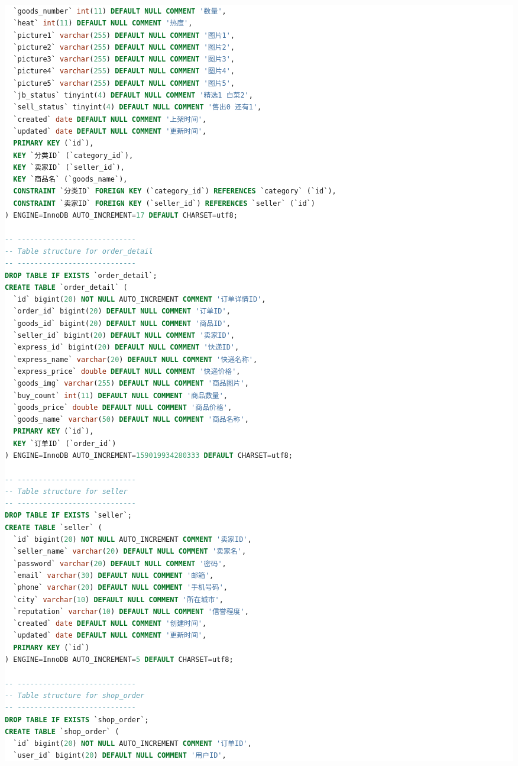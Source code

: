 ```sql
  `goods_number` int(11) DEFAULT NULL COMMENT '数量',
  `heat` int(11) DEFAULT NULL COMMENT '热度',
  `picture1` varchar(255) DEFAULT NULL COMMENT '图片1',
  `picture2` varchar(255) DEFAULT NULL COMMENT '图片2',
  `picture3` varchar(255) DEFAULT NULL COMMENT '图片3',
  `picture4` varchar(255) DEFAULT NULL COMMENT '图片4',
  `picture5` varchar(255) DEFAULT NULL COMMENT '图片5',
  `jb_status` tinyint(4) DEFAULT NULL COMMENT '精选1 白菜2',
  `sell_status` tinyint(4) DEFAULT NULL COMMENT '售出0 还有1',
  `created` date DEFAULT NULL COMMENT '上架时间',
  `updated` date DEFAULT NULL COMMENT '更新时间',
  PRIMARY KEY (`id`),
  KEY `分类ID` (`category_id`),
  KEY `卖家ID` (`seller_id`),
  KEY `商品名` (`goods_name`),
  CONSTRAINT `分类ID` FOREIGN KEY (`category_id`) REFERENCES `category` (`id`),
  CONSTRAINT `卖家ID` FOREIGN KEY (`seller_id`) REFERENCES `seller` (`id`)
) ENGINE=InnoDB AUTO_INCREMENT=17 DEFAULT CHARSET=utf8;

-- ----------------------------
-- Table structure for order_detail
-- ----------------------------
DROP TABLE IF EXISTS `order_detail`;
CREATE TABLE `order_detail` (
  `id` bigint(20) NOT NULL AUTO_INCREMENT COMMENT '订单详情ID',
  `order_id` bigint(20) DEFAULT NULL COMMENT '订单ID',
  `goods_id` bigint(20) DEFAULT NULL COMMENT '商品ID',
  `seller_id` bigint(20) DEFAULT NULL COMMENT '卖家ID',
  `express_id` bigint(20) DEFAULT NULL COMMENT '快递ID',
  `express_name` varchar(20) DEFAULT NULL COMMENT '快递名称',
  `express_price` double DEFAULT NULL COMMENT '快递价格',
  `goods_img` varchar(255) DEFAULT NULL COMMENT '商品图片',
  `buy_count` int(11) DEFAULT NULL COMMENT '商品数量',
  `goods_price` double DEFAULT NULL COMMENT '商品价格',
  `goods_name` varchar(50) DEFAULT NULL COMMENT '商品名称',
  PRIMARY KEY (`id`),
  KEY `订单ID` (`order_id`)
) ENGINE=InnoDB AUTO_INCREMENT=159019934280333 DEFAULT CHARSET=utf8;

-- ----------------------------
-- Table structure for seller
-- ----------------------------
DROP TABLE IF EXISTS `seller`;
CREATE TABLE `seller` (
  `id` bigint(20) NOT NULL AUTO_INCREMENT COMMENT '卖家ID',
  `seller_name` varchar(20) DEFAULT NULL COMMENT '卖家名',
  `password` varchar(20) DEFAULT NULL COMMENT '密码',
  `email` varchar(30) DEFAULT NULL COMMENT '邮箱',
  `phone` varchar(20) DEFAULT NULL COMMENT '手机号码',
  `city` varchar(10) DEFAULT NULL COMMENT '所在城市',
  `reputation` varchar(10) DEFAULT NULL COMMENT '信誉程度',
  `created` date DEFAULT NULL COMMENT '创建时间',
  `updated` date DEFAULT NULL COMMENT '更新时间',
  PRIMARY KEY (`id`)
) ENGINE=InnoDB AUTO_INCREMENT=5 DEFAULT CHARSET=utf8;

-- ----------------------------
-- Table structure for shop_order
-- ----------------------------
DROP TABLE IF EXISTS `shop_order`;
CREATE TABLE `shop_order` (
  `id` bigint(20) NOT NULL AUTO_INCREMENT COMMENT '订单ID',
  `user_id` bigint(20) DEFAULT NULL COMMENT '用户ID',
```